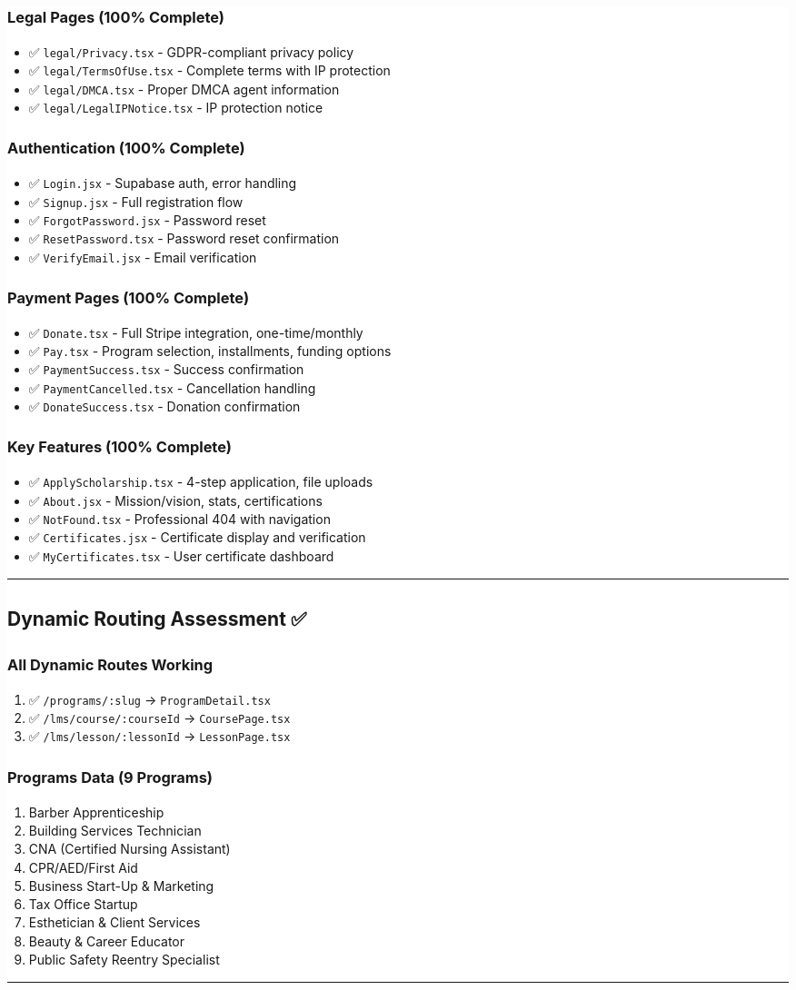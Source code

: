 ### Legal Pages (100% Complete)
- ✅ `legal/Privacy.tsx` - GDPR-compliant privacy policy
- ✅ `legal/TermsOfUse.tsx` - Complete terms with IP protection
- ✅ `legal/DMCA.tsx` - Proper DMCA agent information
- ✅ `legal/LegalIPNotice.tsx` - IP protection notice

### Authentication (100% Complete)
- ✅ `Login.jsx` - Supabase auth, error handling
- ✅ `Signup.jsx` - Full registration flow
- ✅ `ForgotPassword.jsx` - Password reset
- ✅ `ResetPassword.tsx` - Password reset confirmation
- ✅ `VerifyEmail.jsx` - Email verification

### Payment Pages (100% Complete)
- ✅ `Donate.tsx` - Full Stripe integration, one-time/monthly
- ✅ `Pay.tsx` - Program selection, installments, funding options
- ✅ `PaymentSuccess.tsx` - Success confirmation
- ✅ `PaymentCancelled.tsx` - Cancellation handling
- ✅ `DonateSuccess.tsx` - Donation confirmation

### Key Features (100% Complete)
- ✅ `ApplyScholarship.tsx` - 4-step application, file uploads
- ✅ `About.jsx` - Mission/vision, stats, certifications
- ✅ `NotFound.tsx` - Professional 404 with navigation
- ✅ `Certificates.jsx` - Certificate display and verification
- ✅ `MyCertificates.tsx` - User certificate dashboard

---

## Dynamic Routing Assessment ✅

### All Dynamic Routes Working
1. ✅ `/programs/:slug` → `ProgramDetail.tsx`
2. ✅ `/lms/course/:courseId` → `CoursePage.tsx`
3. ✅ `/lms/lesson/:lessonId` → `LessonPage.tsx`

### Programs Data (9 Programs)
1. Barber Apprenticeship
2. Building Services Technician
3. CNA (Certified Nursing Assistant)
4. CPR/AED/First Aid
5. Business Start-Up & Marketing
6. Tax Office Startup
7. Esthetician & Client Services
8. Beauty & Career Educator
9. Public Safety Reentry Specialist

---
